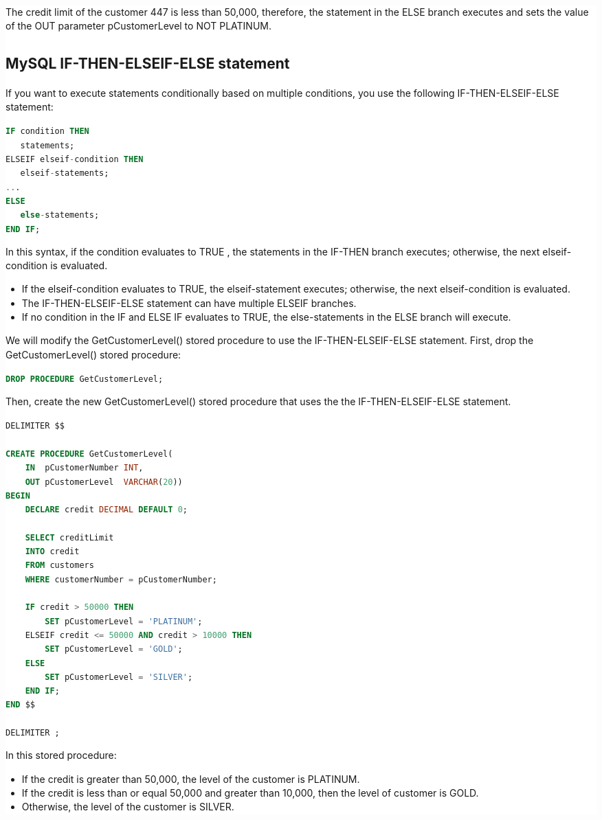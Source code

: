 The credit limit of the customer 447 is less than 50,000, therefore, the statement in the ELSE branch executes and sets the value of the OUT parameter pCustomerLevel to NOT PLATINUM.

## MySQL IF-THEN-ELSEIF-ELSE statement
If you want to execute statements conditionally based on multiple conditions, you use the following IF-THEN-ELSEIF-ELSE statement:

```sql
IF condition THEN
   statements;
ELSEIF elseif-condition THEN
   elseif-statements;
...
ELSE
   else-statements;
END IF;
```
In this syntax, if the condition evaluates to TRUE , the statements in the IF-THEN branch executes; otherwise, the next elseif-condition is evaluated.
* If the elseif-condition evaluates to TRUE, the elseif-statement executes; otherwise, the next elseif-condition is evaluated.
* The IF-THEN-ELSEIF-ELSE statement can have multiple ELSEIF branches.
* If no condition in the IF and ELSE IF evaluates to TRUE, the else-statements in the ELSE branch will execute.

We will modify the GetCustomerLevel() stored procedure to use the IF-THEN-ELSEIF-ELSE statement. First, drop the GetCustomerLevel() stored procedure:
```sql
DROP PROCEDURE GetCustomerLevel;
```
Then, create the new GetCustomerLevel() stored procedure that uses the the IF-THEN-ELSEIF-ELSE statement.
```sql
DELIMITER $$
 
CREATE PROCEDURE GetCustomerLevel(
    IN  pCustomerNumber INT, 
    OUT pCustomerLevel  VARCHAR(20))
BEGIN
    DECLARE credit DECIMAL DEFAULT 0;
 
    SELECT creditLimit 
    INTO credit
    FROM customers
    WHERE customerNumber = pCustomerNumber;
 
    IF credit > 50000 THEN
        SET pCustomerLevel = 'PLATINUM';
    ELSEIF credit <= 50000 AND credit > 10000 THEN
        SET pCustomerLevel = 'GOLD';
    ELSE
        SET pCustomerLevel = 'SILVER';
    END IF;
END $$
 
DELIMITER ;
```
In this stored procedure:
* If the credit is greater than 50,000, the level of the customer is PLATINUM.
* If the credit is less than or equal 50,000 and greater than 10,000, then the level of customer is GOLD.
* Otherwise, the level of the customer is SILVER.
